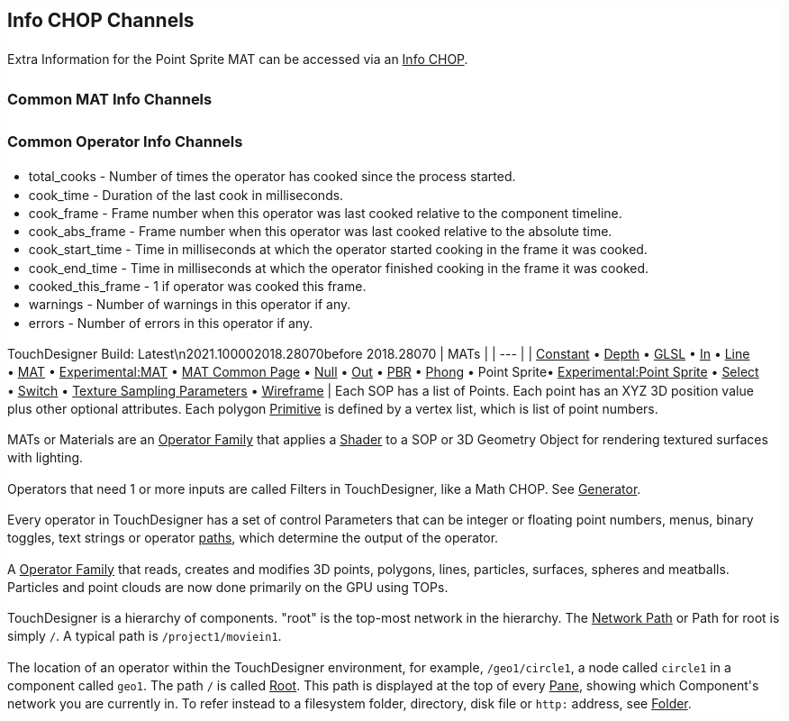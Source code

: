 
## Info CHOP Channels
Extra Information for the Point Sprite MAT can be accessed via an [Info CHOP](Info_CHOP.html "Info CHOP").

### Common MAT Info Channels
### Common Operator Info Channels
* total\_cooks - Number of times the operator has cooked since the process started.
* cook\_time - Duration of the last cook in milliseconds.
* cook\_frame - Frame number when this operator was last cooked relative to the component timeline.
* cook\_abs\_frame - Frame number when this operator was last cooked relative to the absolute time.
* cook\_start\_time - Time in milliseconds at which the operator started cooking in the frame it was cooked.
* cook\_end\_time - Time in milliseconds at which the operator finished cooking in the frame it was cooked.
* cooked\_this\_frame - 1 if operator was cooked this frame.
* warnings - Number of warnings in this operator if any.
* errors - Number of errors in this operator if any.
  
TouchDesigner Build: Latest\n2021.100002018.28070before 2018.28070
| MATs |
| --- |
| [Constant](Constant_MAT.html "Constant MAT") • [Depth](Depth_MAT.html "Depth MAT") • [GLSL](GLSL_MAT.html "GLSL MAT") • [In](https://docs.derivative.ca/In_MAT "In MAT") • [Line](Line_MAT.html "Line MAT") • [MAT](MAT.html "MAT") • [Experimental:MAT](Experimental_MAT.html "Experimental:MAT") • [MAT Common Page](https://docs.derivative.ca/MAT_Common_Page "MAT Common Page") • [Null](https://docs.derivative.ca/Null_MAT "Null MAT") • [Out](https://docs.derivative.ca/Out_MAT "Out MAT") • [PBR](PBR_MAT.html "PBR MAT") • [Phong](Phong_MAT.html "Phong MAT") • Point Sprite• [Experimental:Point Sprite](https://docs.derivative.ca/Experimental:Point_Sprite_MAT "Experimental:Point Sprite MAT") • [Select](https://docs.derivative.ca/Select_MAT "Select MAT") • [Switch](https://docs.derivative.ca/Switch_MAT "Switch MAT") • [Texture Sampling Parameters](Texture_Sampling_Parameters.html "Texture Sampling Parameters") • [Wireframe](https://docs.derivative.ca/Wireframe_MAT "Wireframe MAT") |
Each SOP has a list of Points. Each point has an XYZ 3D position value plus other optional attributes. Each polygon [Primitive](Primitive.html "Primitive") is defined by a vertex list, which is list of point numbers.

MATs or Materials are an [Operator Family](Operator_Family.html "Operator Family") that applies a [Shader](Shader.html "Shader") to a SOP or 3D Geometry Object for rendering textured surfaces with lighting.

Operators that need 1 or more inputs are called Filters in TouchDesigner, like a Math CHOP. See [Generator](Generator.html "Generator").

Every operator in TouchDesigner has a set of control Parameters that can be integer or floating point numbers, menus, binary toggles, text strings or operator [paths](Network_Path.html "Network Path"), which determine the output of the operator.

A [Operator Family](Operator_Family.html "Operator Family") that reads, creates and modifies 3D points, polygons, lines, particles, surfaces, spheres and meatballs. Particles and point clouds are now done primarily on the GPU using TOPs.

TouchDesigner is a hierarchy of components. "root" is the top-most network in the hierarchy. The [Network Path](Network_Path.html "Network Path") or Path for root is simply `/`. A typical path is `/project1/moviein1`.

The location of an operator within the TouchDesigner environment, for example, `/geo1/circle1`, a node called `circle1` in a component called `geo1`. The path `/` is called [Root](Root.html "Root"). This path is displayed at the top of every [Pane](Pane.html "Pane"), showing which Component's network you are currently in. To refer instead to a filesystem folder, directory, disk file or `http:` address, see [Folder](Folder.html "Folder").
